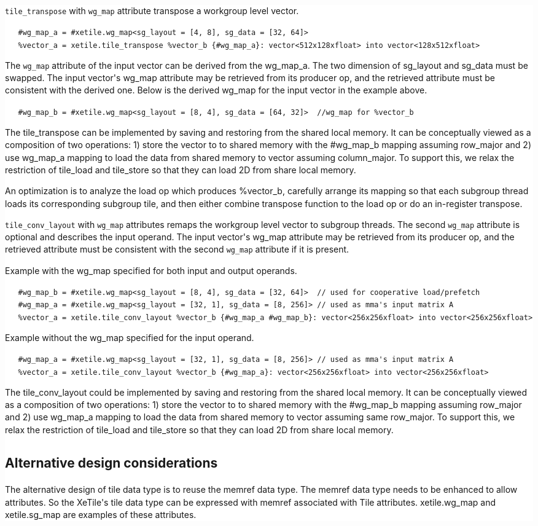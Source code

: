 `tile_transpose` with `wg_map` attribute transpose a workgroup level vector.
```mlir
   #wg_map_a = #xetile.wg_map<sg_layout = [4, 8], sg_data = [32, 64]>
   %vector_a = xetile.tile_transpose %vector_b {#wg_map_a}: vector<512x128xfloat> into vector<128x512xfloat>
```

The `wg_map` attribute of the input vector can be derived from the wg_map_a. The two dimension of sg_layout and sg_data must be swapped. The input vector's wg_map attribute may be retrieved from its producer op, and the retrieved attribute must be consistent with the derived one. Below is the derived wg_map for the input vector in the example above.
```mlir
   #wg_map_b = #xetile.wg_map<sg_layout = [8, 4], sg_data = [64, 32]>  //wg_map for %vector_b
```
The tile_transpose can be implemented by saving and restoring from the shared local memory. It can be conceptually viewed as a composition of two operations: 1) store the vector to to shared memory with the #wg_map_b mapping assuming row_major and 2) use wg_map_a mapping to load the data from shared memory to vector assuming column_major. To support this, we relax the restriction of tile_load and tile_store so that they can load 2D from share local memory.

An optimization is to analyze the load op which produces %vector_b, carefully arrange its mapping so that each subgroup thread loads its corresponding subgroup tile, and then either combine transpose function to the load op or do an in-register transpose.

`tile_conv_layout` with `wg_map` attributes remaps the workgroup level vector to subgroup threads. The second `wg_map` attribute is optional and describes the input operand. The input vector's wg_map attribute may be retrieved from its producer op, and the retrieved attribute must be consistent with the second `wg_map` attribute if it is present.

Example with the wg_map specified for both input and output operands.
```mlir
   #wg_map_b = #xetile.wg_map<sg_layout = [8, 4], sg_data = [32, 64]>  // used for cooperative load/prefetch
   #wg_map_a = #xetile.wg_map<sg_layout = [32, 1], sg_data = [8, 256]> // used as mma's input matrix A
   %vector_a = xetile.tile_conv_layout %vector_b {#wg_map_a #wg_map_b}: vector<256x256xfloat> into vector<256x256xfloat>
```
Example without the wg_map specified for the input operand.
```mlir
   #wg_map_a = #xetile.wg_map<sg_layout = [32, 1], sg_data = [8, 256]> // used as mma's input matrix A
   %vector_a = xetile.tile_conv_layout %vector_b {#wg_map_a}: vector<256x256xfloat> into vector<256x256xfloat>
```
The tile_conv_layout could be implemented by saving and restoring from the shared local memory. It can be conceptually viewed as a composition of two operations: 1) store the vector to to shared memory with the #wg_map_b mapping assuming row_major and 2) use wg_map_a mapping to load the data from shared memory to vector assuming same row_major. To support this, we relax the restriction of tile_load and tile_store so that they can load 2D from share local memory.


## Alternative design considerations

The alternative design of tile data type is to reuse the memref data type. The memref data type needs to be enhanced to allow attributes. So the XeTile's tile data type can be expressed with memref associated with Tile attributes. xetile.wg_map and xetile.sg_map are examples of these attributes.
